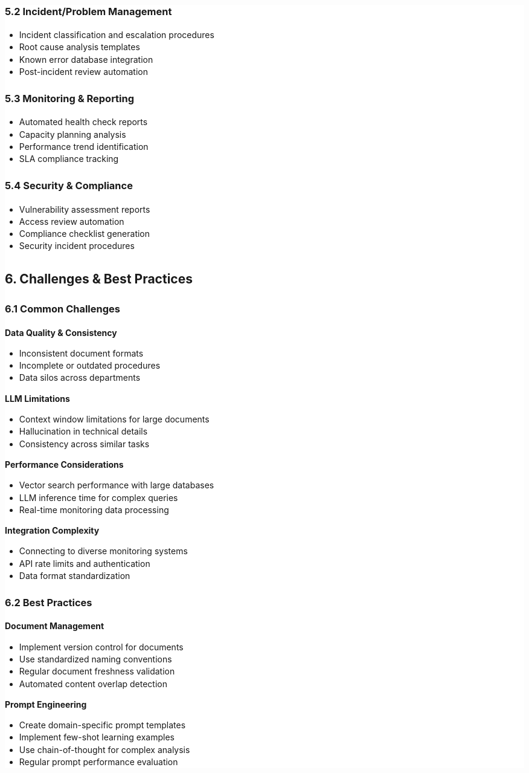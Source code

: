 ### 5.2 Incident/Problem Management
- Incident classification and escalation procedures
- Root cause analysis templates
- Known error database integration
- Post-incident review automation

### 5.3 Monitoring & Reporting
- Automated health check reports
- Capacity planning analysis
- Performance trend identification
- SLA compliance tracking

### 5.4 Security & Compliance
- Vulnerability assessment reports
- Access review automation
- Compliance checklist generation
- Security incident procedures

## 6. Challenges & Best Practices

### 6.1 Common Challenges

**Data Quality & Consistency**
- Inconsistent document formats
- Incomplete or outdated procedures
- Data silos across departments

**LLM Limitations**
- Context window limitations for large documents
- Hallucination in technical details
- Consistency across similar tasks

**Performance Considerations**
- Vector search performance with large databases
- LLM inference time for complex queries
- Real-time monitoring data processing

**Integration Complexity**
- Connecting to diverse monitoring systems
- API rate limits and authentication
- Data format standardization

### 6.2 Best Practices

**Document Management**
- Implement version control for documents
- Use standardized naming conventions
- Regular document freshness validation
- Automated content overlap detection

**Prompt Engineering**
- Create domain-specific prompt templates
- Implement few-shot learning examples
- Use chain-of-thought for complex analysis
- Regular prompt performance evaluation
